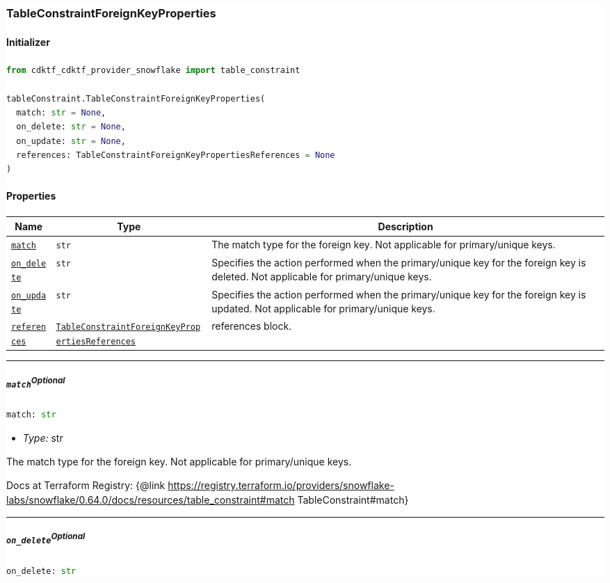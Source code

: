 
### TableConstraintForeignKeyProperties <a name="TableConstraintForeignKeyProperties" id="@cdktf/provider-snowflake.tableConstraint.TableConstraintForeignKeyProperties"></a>

#### Initializer <a name="Initializer" id="@cdktf/provider-snowflake.tableConstraint.TableConstraintForeignKeyProperties.Initializer"></a>

```python
from cdktf_cdktf_provider_snowflake import table_constraint

tableConstraint.TableConstraintForeignKeyProperties(
  match: str = None,
  on_delete: str = None,
  on_update: str = None,
  references: TableConstraintForeignKeyPropertiesReferences = None
)
```

#### Properties <a name="Properties" id="Properties"></a>

| **Name** | **Type** | **Description** |
| --- | --- | --- |
| <code><a href="#@cdktf/provider-snowflake.tableConstraint.TableConstraintForeignKeyProperties.property.match">match</a></code> | <code>str</code> | The match type for the foreign key. Not applicable for primary/unique keys. |
| <code><a href="#@cdktf/provider-snowflake.tableConstraint.TableConstraintForeignKeyProperties.property.onDelete">on_delete</a></code> | <code>str</code> | Specifies the action performed when the primary/unique key for the foreign key is deleted. Not applicable for primary/unique keys. |
| <code><a href="#@cdktf/provider-snowflake.tableConstraint.TableConstraintForeignKeyProperties.property.onUpdate">on_update</a></code> | <code>str</code> | Specifies the action performed when the primary/unique key for the foreign key is updated. Not applicable for primary/unique keys. |
| <code><a href="#@cdktf/provider-snowflake.tableConstraint.TableConstraintForeignKeyProperties.property.references">references</a></code> | <code><a href="#@cdktf/provider-snowflake.tableConstraint.TableConstraintForeignKeyPropertiesReferences">TableConstraintForeignKeyPropertiesReferences</a></code> | references block. |

---

##### `match`<sup>Optional</sup> <a name="match" id="@cdktf/provider-snowflake.tableConstraint.TableConstraintForeignKeyProperties.property.match"></a>

```python
match: str
```

- *Type:* str

The match type for the foreign key. Not applicable for primary/unique keys.

Docs at Terraform Registry: {@link https://registry.terraform.io/providers/snowflake-labs/snowflake/0.64.0/docs/resources/table_constraint#match TableConstraint#match}

---

##### `on_delete`<sup>Optional</sup> <a name="on_delete" id="@cdktf/provider-snowflake.tableConstraint.TableConstraintForeignKeyProperties.property.onDelete"></a>

```python
on_delete: str
```

